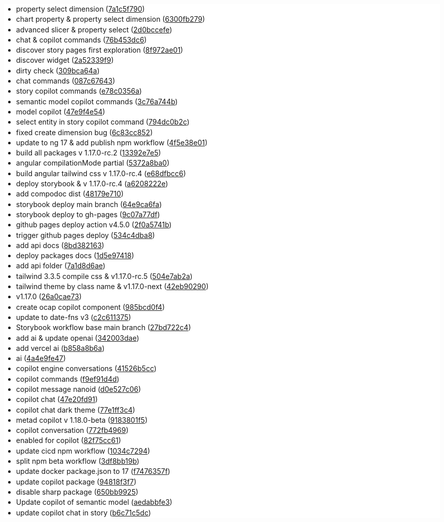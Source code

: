 - property select dimension ([7a1c5f790](https://github.com/xpert-ai/xpert/commit/7a1c5f790))
- chart property & property select dimension ([6300fb279](https://github.com/xpert-ai/xpert/commit/6300fb279))
- advanced slicer & property select ([2d0bccefe](https://github.com/xpert-ai/xpert/commit/2d0bccefe))
- chat & copilot commands ([76b453dc6](https://github.com/xpert-ai/xpert/commit/76b453dc6))
- discover story pages first exploration ([8f972ae01](https://github.com/xpert-ai/xpert/commit/8f972ae01))
- discover widget ([2a52339f9](https://github.com/xpert-ai/xpert/commit/2a52339f9))
- dirty check ([309bca64a](https://github.com/xpert-ai/xpert/commit/309bca64a))
- chat commands ([087c67643](https://github.com/xpert-ai/xpert/commit/087c67643))
- story copilot commands ([e78c0356a](https://github.com/xpert-ai/xpert/commit/e78c0356a))
- semantic model copilot commands ([3c76a744b](https://github.com/xpert-ai/xpert/commit/3c76a744b))
- model copilot ([47e9f4e54](https://github.com/xpert-ai/xpert/commit/47e9f4e54))
- select entity in story copilot command ([794dc0b2c](https://github.com/xpert-ai/xpert/commit/794dc0b2c))
- fixed create dimension bug ([6c83cc852](https://github.com/xpert-ai/xpert/commit/6c83cc852))
- update to ng 17 & add publish npm workflow ([4f5e38e01](https://github.com/xpert-ai/xpert/commit/4f5e38e01))
- build all packages v 1.17.0-rc.2 ([13392e7e5](https://github.com/xpert-ai/xpert/commit/13392e7e5))
- angular compilationMode partial ([5372a8ba0](https://github.com/xpert-ai/xpert/commit/5372a8ba0))
- build angular tailwind css v 1.17.0-rc.4 ([e68dfbcc6](https://github.com/xpert-ai/xpert/commit/e68dfbcc6))
- deploy storybook & v 1.17.0-rc.4 ([a6208222e](https://github.com/xpert-ai/xpert/commit/a6208222e))
- add compodoc dist ([48179e710](https://github.com/xpert-ai/xpert/commit/48179e710))
- storybook deploy main branch ([64e9ca6fa](https://github.com/xpert-ai/xpert/commit/64e9ca6fa))
- storybook deploy to gh-pages ([9c07a77df](https://github.com/xpert-ai/xpert/commit/9c07a77df))
- github pages deploy action v4.5.0 ([2f0a5741b](https://github.com/xpert-ai/xpert/commit/2f0a5741b))
- trigger github pages deploy ([534c4dba8](https://github.com/xpert-ai/xpert/commit/534c4dba8))
- add api docs ([8bd382163](https://github.com/xpert-ai/xpert/commit/8bd382163))
- deploy packages docs ([1d5e97418](https://github.com/xpert-ai/xpert/commit/1d5e97418))
- add api folder ([7a1d8d6ae](https://github.com/xpert-ai/xpert/commit/7a1d8d6ae))
- tailwind 3.3.5 compile css & v1.17.0-rc.5 ([504e7ab2a](https://github.com/xpert-ai/xpert/commit/504e7ab2a))
- tailwind theme by class name & v1.17.0-next ([42eb90290](https://github.com/xpert-ai/xpert/commit/42eb90290))
- v1.17.0 ([26a0cae73](https://github.com/xpert-ai/xpert/commit/26a0cae73))
- create ocap copilot component ([985bcd0f4](https://github.com/xpert-ai/xpert/commit/985bcd0f4))
- update to date-fns v3 ([c2c611375](https://github.com/xpert-ai/xpert/commit/c2c611375))
- Storybook workflow base main branch ([27bd722c4](https://github.com/xpert-ai/xpert/commit/27bd722c4))
- add ai & update openai ([342003dae](https://github.com/xpert-ai/xpert/commit/342003dae))
- add vercel ai ([b858a8b6a](https://github.com/xpert-ai/xpert/commit/b858a8b6a))
- ai ([4a4e9fe47](https://github.com/xpert-ai/xpert/commit/4a4e9fe47))
- copilot engine conversations ([41526b5cc](https://github.com/xpert-ai/xpert/commit/41526b5cc))
- copilot commands ([f9ef91d4d](https://github.com/xpert-ai/xpert/commit/f9ef91d4d))
- copilot message nanoid ([d0e527c06](https://github.com/xpert-ai/xpert/commit/d0e527c06))
- copilot chat ([47e20fd91](https://github.com/xpert-ai/xpert/commit/47e20fd91))
- copilot chat dark theme ([77e1ff3c4](https://github.com/xpert-ai/xpert/commit/77e1ff3c4))
- metad copilot v 1.18.0-beta ([9183801f5](https://github.com/xpert-ai/xpert/commit/9183801f5))
- copilot conversation ([772fb4969](https://github.com/xpert-ai/xpert/commit/772fb4969))
- enabled for copilot ([82f75cc61](https://github.com/xpert-ai/xpert/commit/82f75cc61))
- update cicd npm workflow ([1034c7294](https://github.com/xpert-ai/xpert/commit/1034c7294))
- split npm beta workflow ([3df8bb19b](https://github.com/xpert-ai/xpert/commit/3df8bb19b))
- update docker package.json to 17 ([f7476357f](https://github.com/xpert-ai/xpert/commit/f7476357f))
- update copilot package ([94818f3f7](https://github.com/xpert-ai/xpert/commit/94818f3f7))
- disable sharp package ([650bb9925](https://github.com/xpert-ai/xpert/commit/650bb9925))
- Update copilot of semantic model ([aedabbfe3](https://github.com/xpert-ai/xpert/commit/aedabbfe3))
- update copilot chat in story ([b6c71c5dc](https://github.com/xpert-ai/xpert/commit/b6c71c5dc))
